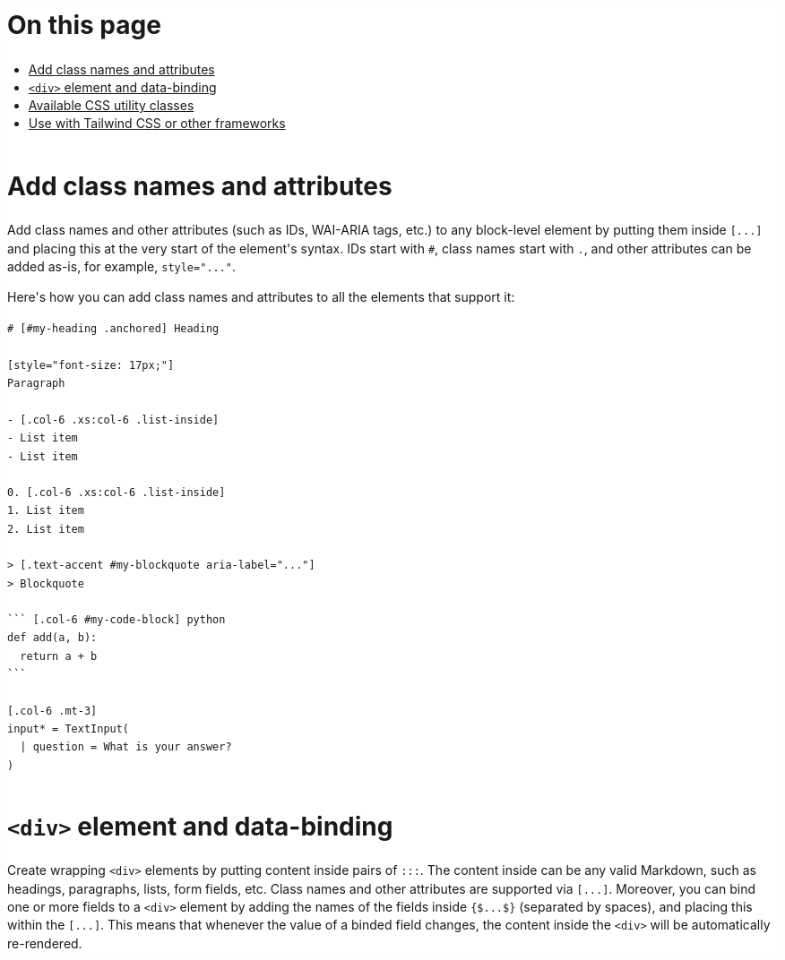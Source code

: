 # On this page

- [Add class names and attributes](#add-class-names-and-attributes)
- [`<div>` element and data-binding](#div-element-and-data-binding)
- [Available CSS utility classes](#available-css-utility-classes)
- [Use with Tailwind CSS or other frameworks](#use-with-tailwind-css-or-other-frameworks)

# Add class names and attributes

Add class names and other attributes (such as IDs, WAI-ARIA tags, etc.) to any block-level element by putting them inside `[...]` and placing this at the very start of the element's syntax. IDs start with `#`, class names start with `.`, and other attributes can be added as-is, for example, `style="..."`.

Here's how you can add class names and attributes to all the elements that support it:

````text
# [#my-heading .anchored] Heading

[style="font-size: 17px;"]
Paragraph

- [.col-6 .xs:col-6 .list-inside]
- List item
- List item

0. [.col-6 .xs:col-6 .list-inside]
1. List item
2. List item

> [.text-accent #my-blockquote aria-label="..."]
> Blockquote

``` [.col-6 #my-code-block] python
def add(a, b):
  return a + b
```

[.col-6 .mt-3]
input* = TextInput(
  | question = What is your answer?
)
````

# `<div>` element and data-binding

Create wrapping `<div>` elements by putting content inside pairs of `:::`. The content inside can be any valid Markdown, such as headings, paragraphs, lists, form fields, etc. Class names and other attributes are supported via `[...]`. Moreover, you can bind one or more fields to a `<div>` element by adding the names of the fields inside `{$...$}` (separated by spaces), and placing this within the `[...]`. This means that whenever the value of a binded field changes, the content inside the `<div>` will be automatically re-rendered.
